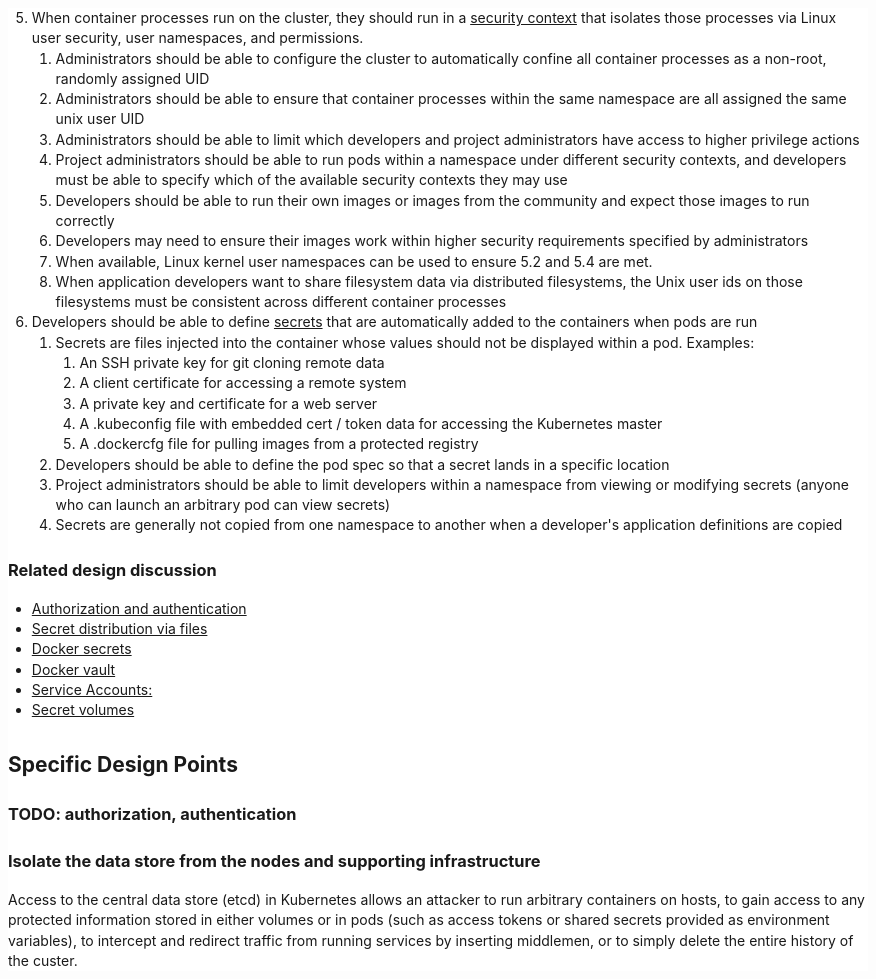5. When container processes run on the cluster, they should run in a [security context](security_context.md) that isolates those processes via Linux user security, user namespaces, and permissions.
   1.  Administrators should be able to configure the cluster to automatically confine all container processes as a non-root, randomly assigned UID
   2.  Administrators should be able to ensure that container processes within the same namespace are all assigned the same unix user UID
   3.  Administrators should be able to limit which developers and project administrators have access to higher privilege actions
   4.  Project administrators should be able to run pods within a namespace under different security contexts, and developers must be able to specify which of the available security contexts they may use
   5.  Developers should be able to run their own images or images from the community and expect those images to run correctly
   6.  Developers may need to ensure their images work within higher security requirements specified by administrators
   7.  When available, Linux kernel user namespaces can be used to ensure 5.2 and 5.4 are met.
   8.  When application developers want to share filesystem data via distributed filesystems, the Unix user ids on those filesystems must be consistent across different container processes
6. Developers should be able to define [secrets](secrets.md) that are automatically added to the containers when pods are run
   1.  Secrets are files injected into the container whose values should not be displayed within a pod. Examples:
       1. An SSH private key for git cloning remote data
       2. A client certificate for accessing a remote system
       3. A private key and certificate for a web server
       4. A .kubeconfig file with embedded cert / token data for accessing the Kubernetes master
       5. A .dockercfg file for pulling images from a protected registry
   2.  Developers should be able to define the pod spec so that a secret lands in a specific location
   3.  Project administrators should be able to limit developers within a namespace from viewing or modifying secrets (anyone who can launch an arbitrary pod can view secrets)
   4.  Secrets are generally not copied from one namespace to another when a developer's application definitions are copied


### Related design discussion

* [Authorization and authentication](access.md)
* [Secret distribution via files](https://github.com/GoogleCloudPlatform/kubernetes/pull/2030)
* [Docker secrets](https://github.com/docker/docker/pull/6697)
* [Docker vault](https://github.com/docker/docker/issues/10310)
* [Service Accounts:](service_accounts.md)
* [Secret volumes](https://github.com/GoogleCloudPlatform/kubernetes/pull/4126)

## Specific Design Points

### TODO: authorization, authentication

### Isolate the data store from the nodes and supporting infrastructure

Access to the central data store (etcd) in Kubernetes allows an attacker to run arbitrary containers on hosts, to gain access to any protected information stored in either volumes or in pods (such as access tokens or shared secrets provided as environment variables), to intercept and redirect traffic from running services by inserting middlemen, or to simply delete the entire history of the custer.
